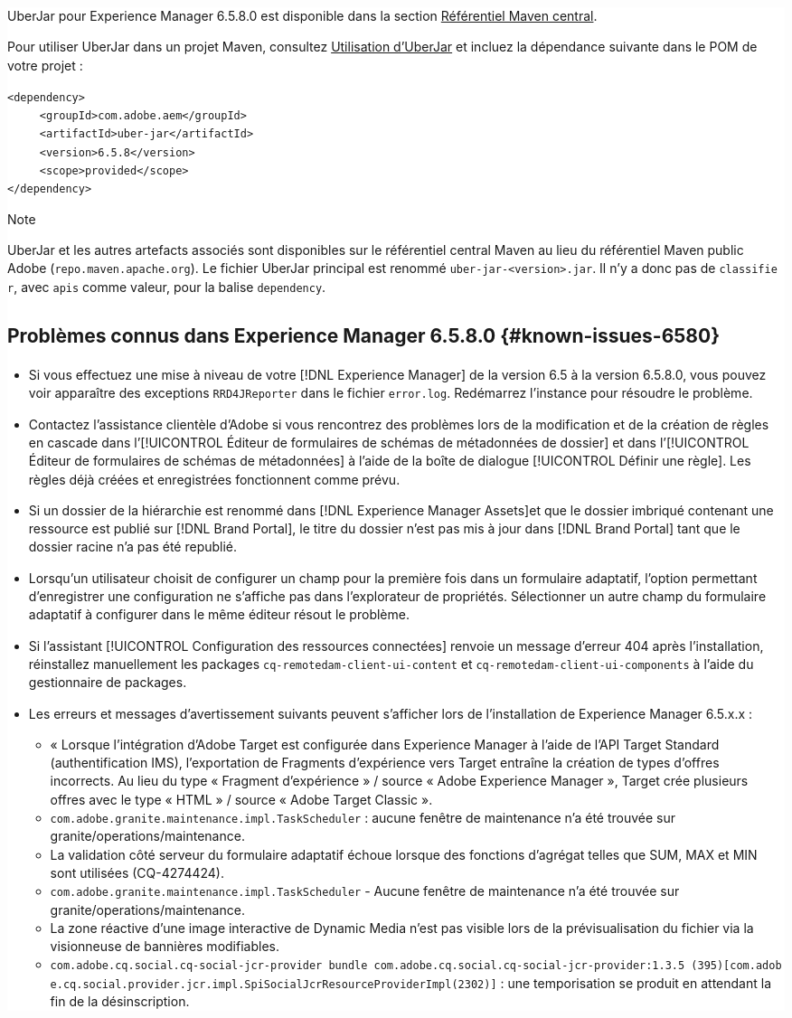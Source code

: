 UberJar pour Experience Manager 6.5.8.0 est disponible dans la section [Référentiel Maven central](https://repo.maven.apache.org/maven2/com/adobe/aem/uber-jar/6.5.8/).

Pour utiliser UberJar dans un projet Maven, consultez [Utilisation d’UberJar](/help/sites-developing/ht-projects-maven.md) et incluez la dépendance suivante dans le POM de votre projet :

```shell
<dependency>
     <groupId>com.adobe.aem</groupId>
     <artifactId>uber-jar</artifactId>
     <version>6.5.8</version>
     <scope>provided</scope>
</dependency>
```

>[!NOTE]
>
>UberJar et les autres artefacts associés sont disponibles sur le référentiel central Maven au lieu du référentiel Maven public Adobe (`repo.maven.apache.org`). Le fichier UberJar principal est renommé `uber-jar-<version>.jar`. Il n’y a donc pas de `classifier`, avec `apis` comme valeur, pour la balise `dependency`.

## Problèmes connus dans Experience Manager 6.5.8.0 {#known-issues-6580}



* Si vous effectuez une mise à niveau de votre [!DNL Experience Manager] de la version 6.5 à la version 6.5.8.0, vous pouvez voir apparaître des exceptions `RRD4JReporter` dans le fichier `error.log`. Redémarrez l’instance pour résoudre le problème.
* Contactez l’assistance clientèle d’Adobe si vous rencontrez des problèmes lors de la modification et de la création de règles en cascade dans l’[!UICONTROL Éditeur de formulaires de schémas de métadonnées de dossier] et dans l’[!UICONTROL Éditeur de formulaires de schémas de métadonnées] à l’aide de la boîte de dialogue [!UICONTROL Définir une règle]. Les règles déjà créées et enregistrées fonctionnent comme prévu.

* Si un dossier de la hiérarchie est renommé dans [!DNL Experience Manager Assets]et que le dossier imbriqué contenant une ressource est publié sur [!DNL Brand Portal], le titre du dossier n’est pas mis à jour dans [!DNL Brand Portal] tant que le dossier racine n’a pas été republié.

* Lorsqu’un utilisateur choisit de configurer un champ pour la première fois dans un formulaire adaptatif, l’option permettant d’enregistrer une configuration ne s’affiche pas dans l’explorateur de propriétés. Sélectionner un autre champ du formulaire adaptatif à configurer dans le même éditeur résout le problème.

* Si l’assistant [!UICONTROL Configuration des ressources connectées] renvoie un message d’erreur 404 après l’installation, réinstallez manuellement les packages `cq-remotedam-client-ui-content` et `cq-remotedam-client-ui-components` à l’aide du gestionnaire de packages.

* Les erreurs et messages d’avertissement suivants peuvent s’afficher lors de l’installation de Experience Manager 6.5.x.x :
   * « Lorsque l’intégration d’Adobe Target est configurée dans Experience Manager à l’aide de l’API Target Standard (authentification IMS), l’exportation de Fragments d’expérience vers Target entraîne la création de types d’offres incorrects. Au lieu du type « Fragment d’expérience » / source « Adobe Experience Manager », Target crée plusieurs offres avec le type « HTML » / source « Adobe Target Classic ».
   * `com.adobe.granite.maintenance.impl.TaskScheduler` : aucune fenêtre de maintenance n’a été trouvée sur granite/operations/maintenance.
   * La validation côté serveur du formulaire adaptatif échoue lorsque des fonctions d’agrégat telles que SUM, MAX et MIN sont utilisées (CQ-4274424).
   * `com.adobe.granite.maintenance.impl.TaskScheduler` - Aucune fenêtre de maintenance n’a été trouvée sur granite/operations/maintenance.
   * La zone réactive d’une image interactive de Dynamic Media n’est pas visible lors de la prévisualisation du fichier via la visionneuse de bannières modifiables.
   * `com.adobe.cq.social.cq-social-jcr-provider bundle com.adobe.cq.social.cq-social-jcr-provider:1.3.5 (395)[com.adobe.cq.social.provider.jcr.impl.SpiSocialJcrResourceProviderImpl(2302)]` : une temporisation se produit en attendant la fin de la désinscription.
